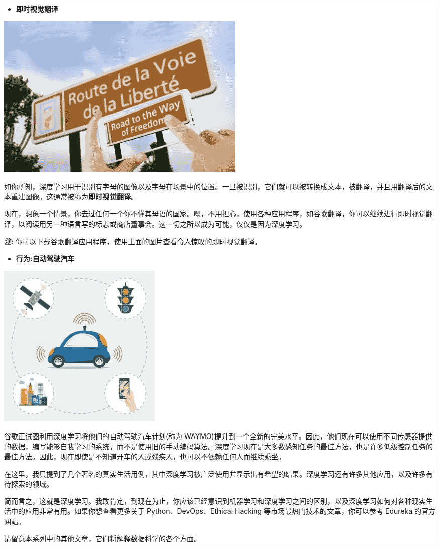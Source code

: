 *   **即时视觉翻译**

![](img/da85e393d1f0d1e526e782dc354cc920.png)

如你所知，深度学习用于识别有字母的图像以及字母在场景中的位置。一旦被识别，它们就可以被转换成文本，被翻译，并且用翻译后的文本重建图像。这通常被称为**即时视觉翻译**。

现在，想象一个情景，你去过任何一个你不懂其母语的国家。嗯，不用担心，使用各种应用程序，如谷歌翻译，你可以继续进行即时视觉翻译，以阅读用另一种语言写的标志或商店董事会。这一切之所以成为可能，仅仅是因为深度学习。

***注:*** 你可以下载谷歌翻译应用程序，使用上面的图片查看令人惊叹的即时视觉翻译。

*   **行为:自动驾驶汽车**

![](img/d062c9b069bc2828ffbf098492058081.png)

谷歌正试图利用深度学习将他们的自动驾驶汽车计划(称为 WAYMO)提升到一个全新的完美水平。因此，他们现在可以使用不同传感器提供的数据，编写能够自我学习的系统，而不是使用旧的手动编码算法。深度学习现在是大多数感知任务的最佳方法，也是许多低级控制任务的最佳方法。因此，现在即使是不知道开车的人或残疾人，也可以不依赖任何人而继续乘坐。

在这里，我只提到了几个著名的真实生活用例，其中深度学习被广泛使用并显示出有希望的结果。深度学习还有许多其他应用，以及许多有待探索的领域。

简而言之，这就是深度学习。我敢肯定，到现在为止，你应该已经意识到机器学习和深度学习之间的区别，以及深度学习如何对各种现实生活中的应用非常有用。如果你想查看更多关于 Python、DevOps、Ethical Hacking 等市场最热门技术的文章，你可以参考 Edureka 的官方网站。

请留意本系列中的其他文章，它们将解释数据科学的各个方面。
